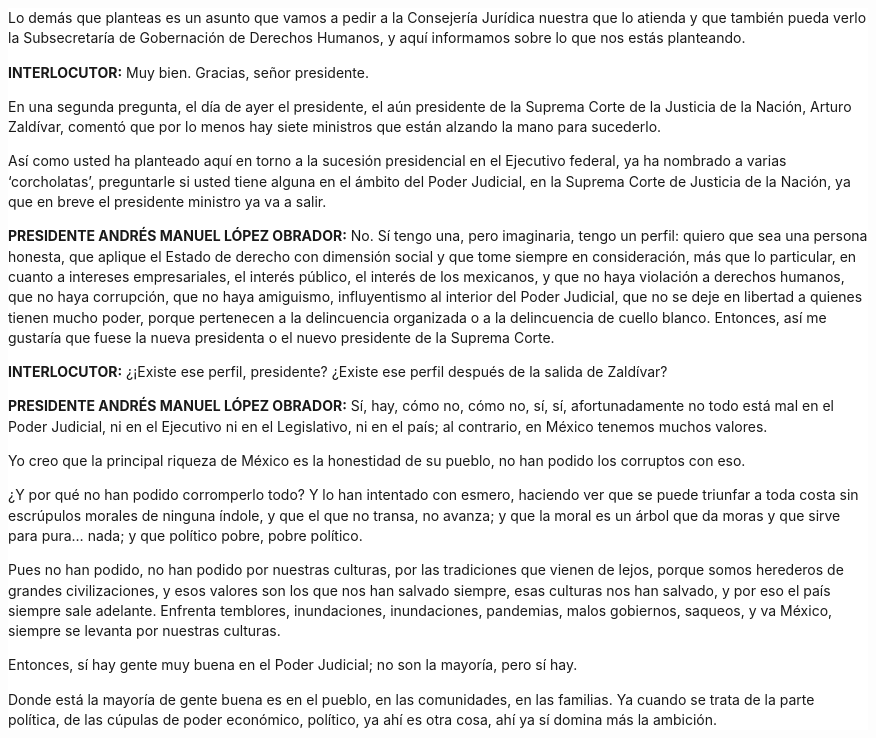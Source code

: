 Lo demás que planteas es un asunto que vamos a pedir a la Consejería Jurídica
nuestra que lo atienda y que también pueda verlo la Subsecretaría de
Gobernación de Derechos Humanos, y aquí informamos sobre lo que nos estás
planteando.

**INTERLOCUTOR:** Muy bien. Gracias, señor presidente.

En una segunda pregunta, el día de ayer el presidente, el aún presidente de la
Suprema Corte de la Justicia de la Nación, Arturo Zaldívar, comentó que por lo
menos hay siete ministros que están alzando la mano para sucederlo.

Así como usted ha planteado aquí en torno a la sucesión presidencial en el
Ejecutivo federal, ya ha nombrado a varias ‘corcholatas’, preguntarle si usted
tiene alguna en el ámbito del Poder Judicial, en la Suprema Corte de Justicia
de la Nación, ya que en breve el presidente ministro ya va a salir.

**PRESIDENTE ANDRÉS MANUEL LÓPEZ OBRADOR:** No. Sí tengo una, pero imaginaria,
tengo un perfil: quiero que sea una persona honesta, que aplique el Estado de
derecho con dimensión social y que tome siempre en consideración, más que lo
particular, en cuanto a intereses empresariales, el interés público, el
interés de los mexicanos, y que no haya violación a derechos humanos, que no
haya corrupción, que no haya amiguismo, influyentismo al interior del Poder
Judicial, que no se deje en libertad a quienes tienen mucho poder, porque
pertenecen a la delincuencia organizada o a la delincuencia de cuello blanco.
Entonces, así me gustaría que fuese la nueva presidenta o el nuevo presidente
de la Suprema Corte.

**INTERLOCUTOR:** ¿¡Existe ese perfil, presidente? ¿Existe ese perfil después
de la salida de Zaldívar?

**PRESIDENTE ANDRÉS MANUEL LÓPEZ OBRADOR:** Sí, hay, cómo no, cómo no, sí, sí,
afortunadamente no todo está mal en el Poder Judicial, ni en el Ejecutivo ni
en el Legislativo, ni en el país; al contrario, en México tenemos muchos
valores.

Yo creo que la principal riqueza de México es la honestidad de su pueblo, no
han podido los corruptos con eso.

¿Y por qué no han podido corromperlo todo? Y lo han intentado con esmero,
haciendo ver que se puede triunfar a toda costa sin escrúpulos morales de
ninguna índole, y que el que no transa, no avanza; y que la moral es un árbol
que da moras y que sirve para pura… nada; y que político pobre, pobre
político.

Pues no han podido, no han podido por nuestras culturas, por las tradiciones
que vienen de lejos, porque somos herederos de grandes civilizaciones, y esos
valores son los que nos han salvado siempre, esas culturas nos han salvado, y
por eso el país siempre sale adelante. Enfrenta temblores, inundaciones,
inundaciones, pandemias, malos gobiernos, saqueos, y va México, siempre se
levanta por nuestras culturas.

Entonces, sí hay gente muy buena en el Poder Judicial; no son la mayoría, pero
sí hay.

Donde está la mayoría de gente buena es en el pueblo, en las comunidades, en
las familias. Ya cuando se trata de la parte política, de las cúpulas de poder
económico, político, ya ahí es otra cosa, ahí ya sí domina más la ambición.
